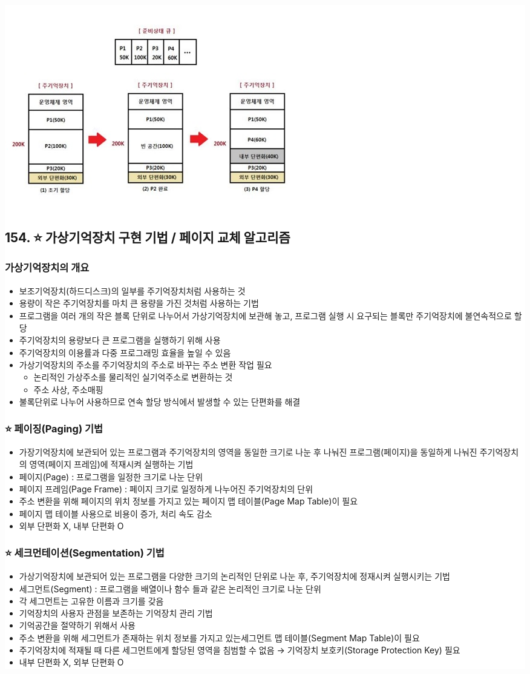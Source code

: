 ![mvt](../img/mvt.png)

## 154. ⭐ 가상기억장치 구현 기법 / 페이지 교체 알고리즘
### 가상기억장치의 개요
- 보조기억장치(하드디스크)의 일부를 주기억장치처럼 사용하는 것
- 용량이 작은 주기억장치를 마치 큰 용량을 가진 것처럼 사용하는 기법
- 프로그램을 여러 개의 작은 블록 단위로 나누어서 가상기억장치에 보관해 놓고, 프로그램 실행 시 요구되는 블록만 주기억장치에 불연속적으로 할당
- 주기억장치의 용량보다 큰 프로그램을 실행하기 위해 사용
- 주기억장치의 이용률과 다중 프로그래밍 효율을 높일 수 있음
- 가상기억장치의 주소를 주기억장치의 주소로 바꾸는 주소 변환 작업 필요
    - 논리적인 가상주소를 물리적인 실기억주소로 변환하는 것
    - 주소 사상, 주소매핑
- 불록단위로 나누어 사용하므로 연속 할당 방식에서 발생할 수 있는 단편화를 해결

### ⭐ 페이징(Paging) 기법
- 가장기억장치에 보관되어 있는 프로그램과 주기억장치의 영역을 동일한 크기로 나눈 후 나눠진 프로그램(페이지)을 동일하게 나눠진 주기억장치의 영역(페이지 프레임)에 적재시켜 실행하는 기법
- 페이지(Page) : 프로그램을 일정한 크기로 나눈 단위
- 페이지 프레임(Page Frame) : 페이지 크기로 일정하게 나누어진 주기억장치의 단위
- 주소 변환을 위해 페이지의 위치 정보를 가지고 있는 페이지 맵 테이블(Page Map Table)이 필요
- 페이지 맵 테이블 사용으로 비용이 증가, 처리 속도 감소
- 외부 단편화 X, 내부 단편화 O

### ⭐ 세크먼테이션(Segmentation) 기법
- 가상기억장치에 보관되어 있는 프로그램을 다양한 크기의 논리적인 단위로 나눈 후, 주기억장치에 정재시켜 실행시키는 기법
- 세그먼트(Segment) : 프로그램을 배열이나 함수 들과 같은 논리적인 크기로 나눈 단위
- 각 세그먼트는 고유한 이름과 크기를 갖음
- 기억장치의 사용자 관점을 보존하는 기억장치 관리 기법
- 기억공간을 절약하기 위해서 사용
- 주소 변환을 위해 세그먼트가 존재하는 위치 정보를 가지고 있는세그먼트 맵 테이블(Segment Map Table)이 필요
- 주기억장치에 적재될 때 다른 세그먼트에게 할당된 영역을 침범할 수 없음 → 기억장치 보호키(Storage Protection Key) 필요
- 내부 단편화 X, 외부 단편화 O
